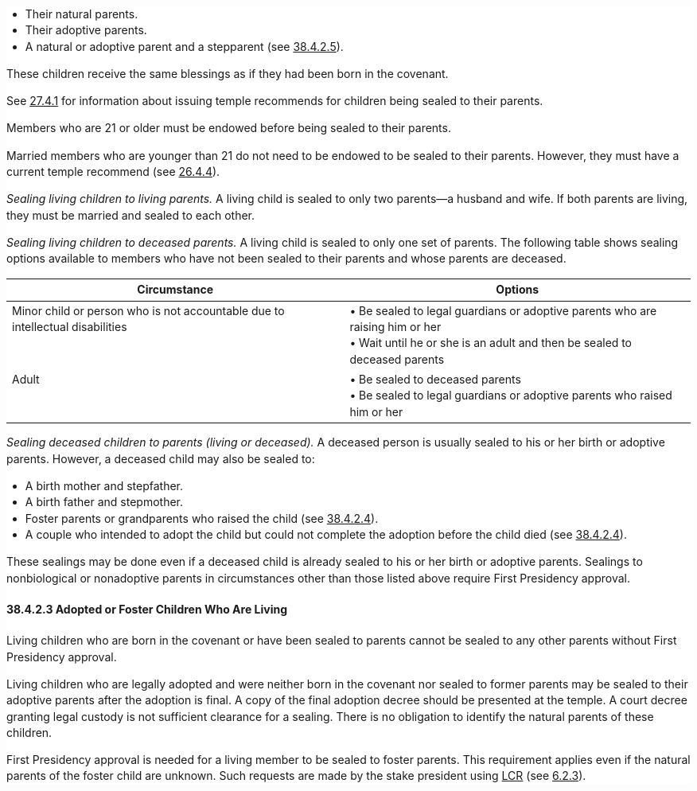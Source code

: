 * Their natural parents.
* Their adoptive parents.
* A natural or adoptive parent and a stepparent (see [38.4.2.5](38-church-policies-and-guidelines.md#38425-sealing-of-living-children-to-one-natural-parent-and-a-stepparent)).

These children receive the same blessings as if they had been born in the covenant.

See [27.4.1](27-temple-ordinances-for-the-living.md#2741-issuing-a-recommend-for-sealing-living-children-to-parents) for information about issuing temple recommends for children being sealed to their parents.

Members who are 21 or older must be endowed before being sealed to their parents.

Married members who are younger than 21 do not need to be endowed to be sealed to their parents. However, they must have a current temple recommend (see [26.4.4](26-temple-recommends.md#2644-temple-recommends-for-sealing-living-children-to-parents)).

_Sealing living children to living parents._ A living child is sealed to only two parents—a husband and wife. If both parents are living, they must be married and sealed to each other.

_Sealing living children to deceased parents._ A living child is sealed to only one set of parents. The following table shows sealing options available to members who have not been sealed to their parents and whose parents are deceased.

| Circumstance | Options |
| --- | --- |
| Minor child or person who is not accountable due to intellectual disabilities | • Be sealed to legal guardians or adoptive parents who are raising him or her<br/>• Wait until he or she is an adult and then be sealed to deceased parents |
| Adult | • Be sealed to deceased parents<br/>• Be sealed to legal guardians or adoptive parents who raised him or her |

_Sealing deceased children to parents (living or deceased)._ A deceased person is usually sealed to his or her birth or adoptive parents. However, a deceased child may also be sealed to:

* A birth mother and stepfather.
* A birth father and stepmother.
* Foster parents or grandparents who raised the child (see [38.4.2.4](38-church-policies-and-guidelines.md#38424-adopted-or-foster-children-who-are-deceased)).
* A couple who intended to adopt the child but could not complete the adoption before the child died (see [38.4.2.4](38-church-policies-and-guidelines.md#38424-adopted-or-foster-children-who-are-deceased)).

These sealings may be done even if a deceased child is already sealed to his or her birth or adoptive parents. Sealings to nonbiological or nonadoptive parents in circumstances other than those listed above require First Presidency approval.

#### 38.4.2.3 Adopted or Foster Children Who Are Living

Living children who are born in the covenant or have been sealed to parents cannot be sealed to any other parents without First Presidency approval.

Living children who are legally adopted and were neither born in the covenant nor sealed to former parents may be sealed to their adoptive parents after the adoption is final. A copy of the final adoption decree should be presented at the temple. A court decree granting legal custody is not sufficient clearance for a sealing. There is no obligation to identify the natural parents of these children.

First Presidency approval is needed for a living member to be sealed to foster parents. This requirement applies even if the natural parents of the foster child are unknown. Such requests are made by the stake president using [LCR](https://lcr.churchofjesuschrist.org) (see [6.2.3](6-stake-leadership.md#623-common-judge)).
